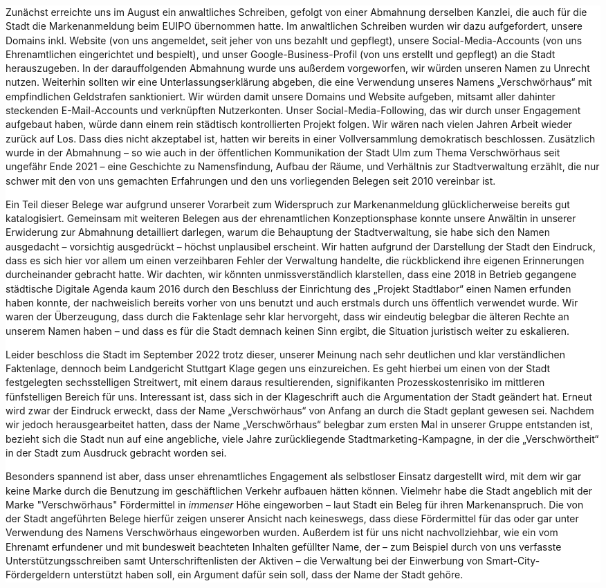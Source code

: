 Zunächst erreichte uns im August ein anwaltliches Schreiben, gefolgt von einer Abmahnung derselben Kanzlei, die auch für die Stadt die Markenanmeldung beim EUIPO übernommen hatte.
Im anwaltlichen Schreiben wurden wir dazu aufgefordert, unsere Domains inkl. Website (von uns angemeldet, seit jeher von uns bezahlt und gepflegt), unsere Social-Media-Accounts (von uns Ehrenamtlichen eingerichtet und bespielt), und unser Google-Business-Profil (von uns erstellt und gepflegt) an die Stadt herauszugeben.
In der darauffolgenden Abmahnung wurde uns außerdem vorgeworfen, wir würden unseren Namen zu Unrecht nutzen. Weiterhin sollten wir eine Unterlassungserklärung abgeben, die eine Verwendung unseres Namens „Verschwörhaus“ mit empfindlichen Geldstrafen sanktioniert.
Wir würden damit unsere Domains und Website aufgeben, mitsamt aller dahinter steckenden E-Mail-Accounts und verknüpften Nutzerkonten. Unser Social-Media-Following, das wir durch unser Engagement aufgebaut haben, würde dann einem rein städtisch kontrollierten Projekt folgen. Wir wären nach vielen Jahren Arbeit wieder zurück auf Los. Dass dies nicht akzeptabel ist, hatten wir bereits in einer Vollversammlung demokratisch beschlossen.
Zusätzlich wurde in der Abmahnung – so wie auch in der öffentlichen Kommunikation der Stadt Ulm zum Thema Verschwörhaus seit ungefähr Ende 2021 – eine Geschichte zu Namensfindung, Aufbau der Räume, und Verhältnis zur Stadtverwaltung erzählt, die nur schwer mit den von uns gemachten Erfahrungen und den uns vorliegenden Belegen seit 2010 vereinbar ist.

Ein Teil dieser Belege war aufgrund unserer Vorarbeit zum Widerspruch zur Markenanmeldung glücklicherweise bereits gut katalogisiert. Gemeinsam mit weiteren Belegen aus der ehrenamtlichen Konzeptionsphase konnte unsere Anwältin in unserer Erwiderung zur Abmahnung detailliert darlegen, warum die Behauptung der Stadtverwaltung, sie habe sich den Namen ausgedacht – vorsichtig ausgedrückt – höchst unplausibel erscheint. Wir hatten aufgrund der Darstellung der Stadt den Eindruck, dass es sich hier vor allem um einen verzeihbaren Fehler der Verwaltung handelte, die rückblickend ihre eigenen Erinnerungen durcheinander gebracht hatte. Wir dachten, wir könnten unmissverständlich klarstellen, dass eine 2018 in Betrieb gegangene städtische Digitale Agenda kaum 2016 durch den Beschluss der Einrichtung des „Projekt Stadtlabor“ einen Namen erfunden haben konnte, der nachweislich bereits vorher von uns benutzt und auch erstmals durch uns öffentlich verwendet wurde. Wir waren der Überzeugung, dass durch die Faktenlage sehr klar hervorgeht, dass wir eindeutig belegbar die älteren Rechte an unserem Namen haben – und dass es für die Stadt demnach keinen Sinn ergibt, die Situation juristisch weiter zu eskalieren.

Leider beschloss die Stadt im September 2022 trotz dieser, unserer Meinung nach sehr deutlichen und klar verständlichen Faktenlage, dennoch beim Landgericht Stuttgart Klage gegen uns einzureichen. Es geht hierbei um einen von der Stadt festgelegten sechsstelligen Streitwert, mit einem daraus resultierenden, signifikanten Prozesskostenrisiko im mittleren fünfstelligen Bereich für uns. Interessant ist, dass sich in der Klageschrift auch die Argumentation der Stadt geändert hat. Erneut wird zwar der Eindruck erweckt, dass der Name „Verschwörhaus“ von Anfang an durch die Stadt geplant gewesen sei. Nachdem wir jedoch herausgearbeitet hatten, dass der Name „Verschwörhaus“ belegbar zum ersten Mal in unserer Gruppe entstanden ist, bezieht sich die Stadt nun auf eine angebliche, viele Jahre zurückliegende Stadtmarketing-Kampagne, in der die „Verschwörtheit“ in der Stadt zum Ausdruck gebracht worden sei.

Besonders spannend ist aber, dass unser ehrenamtliches Engagement als selbstloser Einsatz dargestellt wird, mit dem wir gar keine Marke durch die Benutzung im geschäftlichen Verkehr aufbauen hätten können. Vielmehr habe die Stadt angeblich mit der Marke "Verschwörhaus" Fördermittel in _immenser_ Höhe eingeworben – laut Stadt ein Beleg für ihren Markenanspruch. Die von der Stadt angeführten Belege hierfür zeigen unserer Ansicht nach keineswegs, dass diese Fördermittel für das oder gar unter Verwendung des Namens Verschwörhaus eingeworben wurden.
Außerdem ist für uns nicht nachvollziehbar, wie ein vom Ehrenamt erfundener und mit bundesweit beachteten Inhalten gefüllter Name, der – zum Beispiel durch von uns verfasste Unterstützungsschreiben samt Unterschriftenlisten der Aktiven – die Verwaltung bei der Einwerbung von Smart-City-Fördergeldern unterstützt haben soll, ein Argument dafür sein soll, dass der Name der Stadt gehöre.
